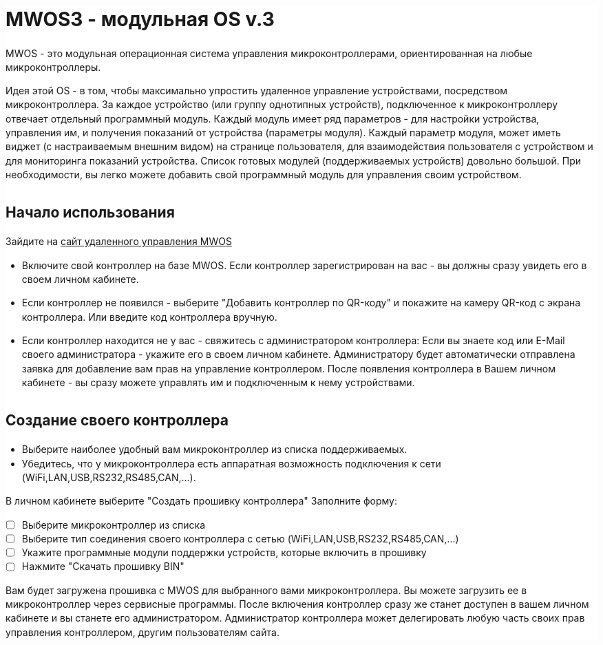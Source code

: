 # MWOS3 - модульная OS v.3

MWOS - это модульная операционная система управления микроконтроллерами, ориентированная на любые микроконтроллеры.

Идея этой OS - в том, чтобы максимально упростить удаленное управление устройствами, посредством микроконтроллера.
За каждое устройство (или группу однотипных устройств), подключенное к микроконтроллеру отвечает отдельный программный модуль.
Каждый модуль имеет ряд параметров - для настройки устройства, управления им, и получения показаний от устройства (параметры модуля).
Каждый параметр модуля, может иметь виджет (с настраиваемым внешним видом) на странице пользователя, для взаимодействия
пользователя с устройством и для мониторинга показаний устройства.
Список готовых модулей (поддерживаемых устройств) довольно большой. 
При необходимости, вы легко можете добавить свой программный модуль для управления своим устройством. 

## Начало использования

Зайдите на [сайт удаленного управления MWOS](https://iot.voscom.online/)

- Включите свой контроллер на базе MWOS. Если контроллер зарегистрирован на вас - вы должны сразу увидеть его в своем личном кабинете.

- Если контроллер не появился - выберите "Добавить контроллер по QR-коду" и покажите на камеру QR-код с экрана контроллера. Или введите код контроллера вручную.

- Если контроллер находится не у вас - свяжитесь с администратором контроллера: Если вы знаете код или E-Mail своего администратора - укажите
его в своем личном кабинете. Администратору будет автоматически отправлена заявка для добавление вам прав на управление контроллером.
После появления контроллера в Вашем личном кабинете - вы сразу можете управлять им и подключенным к нему устройствами.

## Создание своего контроллера

- Выберите наиболее удобный вам микроконтроллер из списка поддерживаемых.
- Убедитесь, что у микроконтроллера есть аппаратная возможность подключения к сети (WiFi,LAN,USB,RS232,RS485,CAN,...).

В личном кабинете выберите "Создать прошивку контроллера"
Заполните форму:
- [ ] Выберите микроконтроллер из списка
- [ ] Выберите тип соединения своего контроллера с сетью (WiFi,LAN,USB,RS232,RS485,CAN,...) 
- [ ] Укажите программные модули поддержки устройств, которые включить в прошивку
- [ ] Нажмите "Скачать прошивку BIN"

Вам будет загружена прошивка с MWOS для выбранного вами микроконтроллера. Вы можете загрузить ее в микроконтроллер через сервисные программы.
После включения контроллер сразу же станет доступен в вашем личном кабинете и вы станете его администратором. 
Администратор контроллера может делегировать любую часть своих прав управления контроллером, другим пользователям сайта.
